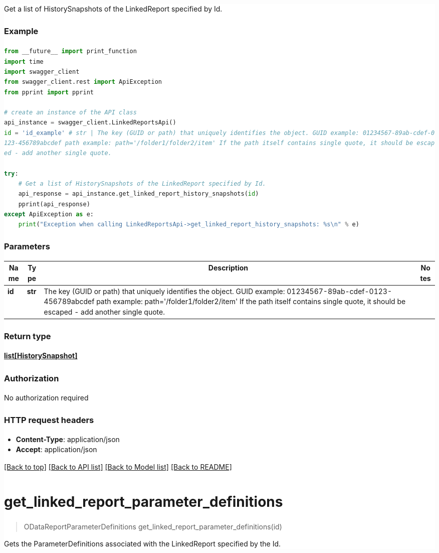 Get a list of HistorySnapshots of the LinkedReport specified by Id.

### Example
```python
from __future__ import print_function
import time
import swagger_client
from swagger_client.rest import ApiException
from pprint import pprint

# create an instance of the API class
api_instance = swagger_client.LinkedReportsApi()
id = 'id_example' # str | The key (GUID or path) that uniquely identifies the object. GUID example: 01234567-89ab-cdef-0123-456789abcdef path example: path='/folder1/folder2/item' If the path itself contains single quote, it should be escaped - add another single quote.

try:
    # Get a list of HistorySnapshots of the LinkedReport specified by Id.
    api_response = api_instance.get_linked_report_history_snapshots(id)
    pprint(api_response)
except ApiException as e:
    print("Exception when calling LinkedReportsApi->get_linked_report_history_snapshots: %s\n" % e)
```

### Parameters

Name | Type | Description  | Notes
------------- | ------------- | ------------- | -------------
 **id** | **str**| The key (GUID or path) that uniquely identifies the object. GUID example: 01234567-89ab-cdef-0123-456789abcdef path example: path&#x3D;&#39;/folder1/folder2/item&#39; If the path itself contains single quote, it should be escaped - add another single quote. | 

### Return type

[**list[HistorySnapshot]**](HistorySnapshot.md)

### Authorization

No authorization required

### HTTP request headers

 - **Content-Type**: application/json
 - **Accept**: application/json

[[Back to top]](#) [[Back to API list]](../README.md#documentation-for-api-endpoints) [[Back to Model list]](../README.md#documentation-for-models) [[Back to README]](../README.md)

# **get_linked_report_parameter_definitions**
> ODataReportParameterDefinitions get_linked_report_parameter_definitions(id)

Gets the ParameterDefinitions associated with the LinkedReport specified by the Id.
